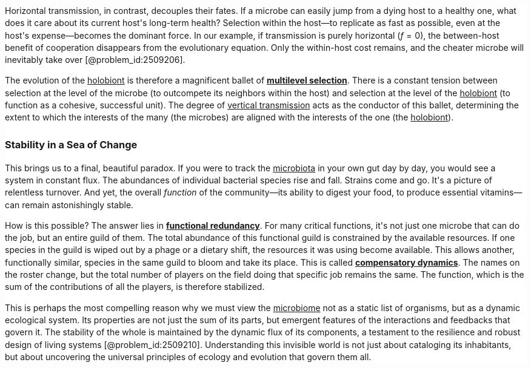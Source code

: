Horizontal transmission, in contrast, decouples their fates. If a microbe can easily jump from a dying host to a healthy one, what does it care about its current host's long-term health? Selection within the host—to replicate as fast as possible, even at the host's expense—becomes the dominant force. In our example, if transmission is purely horizontal ($f=0$), the between-host benefit of cooperation disappears from the evolutionary equation. Only the within-host cost remains, and the cheater microbe will inevitably take over [@problem_id:2509206].

The evolution of the [holobiont](@article_id:147742) is therefore a magnificent ballet of **[multilevel selection](@article_id:150657)**. There is a constant tension between selection at the level of the microbe (to outcompete its neighbors within the host) and selection at the level of the [holobiont](@article_id:147742) (to function as a cohesive, successful unit). The degree of [vertical transmission](@article_id:204194) acts as the conductor of this ballet, determining the extent to which the interests of the many (the microbes) are aligned with the interests of the one (the [holobiont](@article_id:147742)).

### Stability in a Sea of Change

This brings us to a final, beautiful paradox. If you were to track the [microbiota](@article_id:169791) in your own gut day by day, you would see a system in constant flux. The abundances of individual bacterial species rise and fall. Strains come and go. It's a picture of relentless turnover. And yet, the overall *function* of the community—its ability to digest your food, to produce essential vitamins—can remain astonishingly stable.

How is this possible? The answer lies in **[functional redundancy](@article_id:142738)**. For many critical functions, it's not just one microbe that can do the job, but an entire guild of them. The total abundance of this functional guild is constrained by the available resources. If one species in the guild is wiped out by a phage or a dietary shift, the resources it was using become available. This allows another, functionally similar, species in the same guild to bloom and take its place. This is called **[compensatory dynamics](@article_id:203498)**. The names on the roster change, but the total number of players on the field doing that specific job remains the same. The function, which is the sum of the contributions of all the players, is therefore stabilized.

This is perhaps the most compelling reason why we must view the [microbiome](@article_id:138413) not as a static list of organisms, but as a dynamic ecological system. Its properties are not just the sum of its parts, but emergent features of the interactions and feedbacks that govern it. The stability of the whole is maintained by the dynamic flux of its components, a testament to the resilience and robust design of living systems [@problem_id:2509210]. Understanding this invisible world is not just about cataloging its inhabitants, but about uncovering the universal principles of ecology and evolution that govern them all.